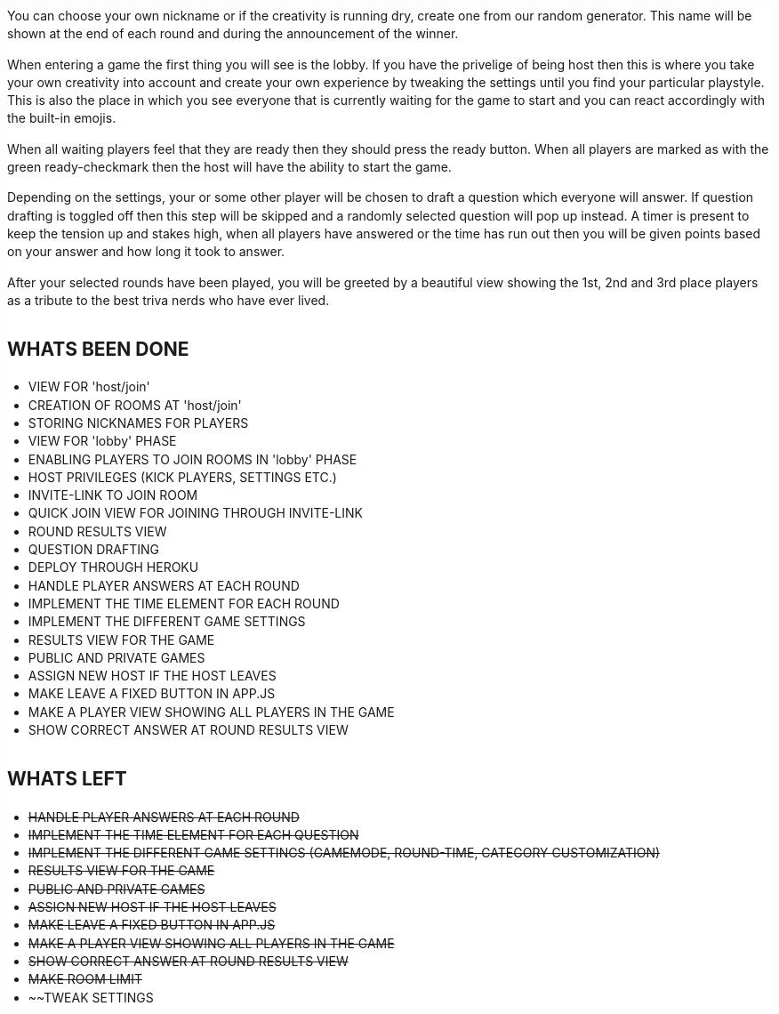 You can choose your own nickname or if the creativity is running dry, create one from our random generator. This name will be shown at the end of each round and during the announcement of the winner. 

When entering a game the first thing you will see is the lobby. If you have the privelige of being host then this is where you take your own creativity into account and create your own experience by tweaking the settings until you find your particular playstyle. This is also the place in which you see everyone that is currently waiting for the game to start and you can react accordingly with the built-in emojis.

When all waiting players feel that they are ready then they should press the ready button. When all players are marked as with the green ready-checkmark then the host will have the ability to start the game.

Depending on the settings, your or some other player will be chosen to draft a question which everyone will answer. If question drafting is toggled off then this step will be skipped and a randomly selected question will pop up instead. A timer is present to keep the tension up and stakes high, when all players have answered or the time has run out then you will be given points based on your answer and how long it took to answer.

After your selected rounds have been played, you will be greeted by a beautiful view showing the 1st, 2nd and 3rd place players as a tribute to the best triva nerds who have ever lived.


## WHATS BEEN DONE

* VIEW FOR 'host/join'
* CREATION OF ROOMS AT 'host/join'
* STORING NICKNAMES FOR PLAYERS
* VIEW FOR 'lobby' PHASE
* ENABLING PLAYERS TO JOIN ROOMS IN 'lobby' PHASE
* HOST PRIVILEGES (KICK PLAYERS, SETTINGS ETC.)
* INVITE-LINK TO JOIN ROOM
* QUICK JOIN VIEW FOR JOINING THROUGH INVITE-LINK
* ROUND RESULTS VIEW
* QUESTION DRAFTING
* DEPLOY THROUGH HEROKU
* HANDLE PLAYER ANSWERS AT EACH ROUND
* IMPLEMENT THE TIME ELEMENT FOR EACH ROUND
* IMPLEMENT THE DIFFERENT GAME SETTINGS
* RESULTS VIEW FOR THE GAME
* PUBLIC AND PRIVATE GAMES
* ASSIGN NEW HOST IF THE HOST LEAVES
* MAKE LEAVE A FIXED BUTTON IN APP.JS
* MAKE A PLAYER VIEW SHOWING ALL PLAYERS IN THE GAME
* SHOW CORRECT ANSWER AT ROUND RESULTS VIEW


## WHATS LEFT

* ~~HANDLE PLAYER ANSWERS AT EACH ROUND~~
* ~~IMPLEMENT THE TIME ELEMENT FOR EACH QUESTION~~
* ~~IMPLEMENT THE DIFFERENT GAME SETTINGS (GAMEMODE, ROUND-TIME, CATEGORY CUSTOMIZATION)~~
* ~~RESULTS VIEW FOR THE GAME~~
* ~~PUBLIC AND PRIVATE GAMES~~
* ~~ASSIGN NEW HOST IF THE HOST LEAVES~~
* ~~MAKE LEAVE A FIXED BUTTON IN APP.JS~~
* ~~MAKE A PLAYER VIEW SHOWING ALL PLAYERS IN THE GAME~~
* ~~SHOW CORRECT ANSWER AT ROUND RESULTS VIEW~~
* ~~MAKE ROOM LIMIT~~
* ~~TWEAK SETTINGS
